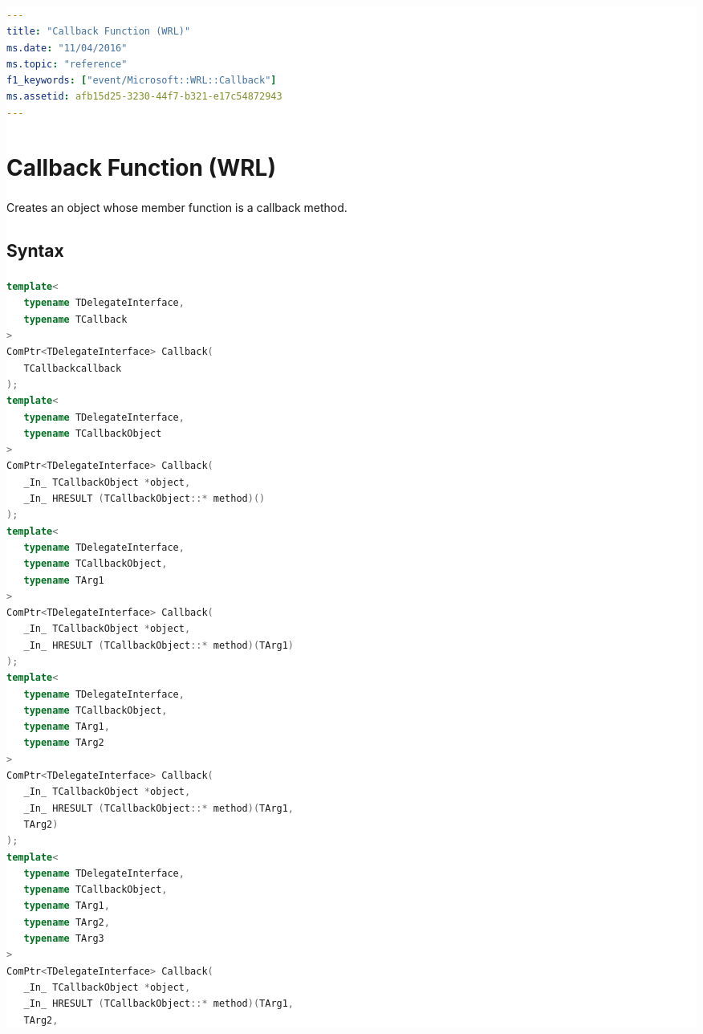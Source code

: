 ```yaml
---
title: "Callback Function (WRL)"
ms.date: "11/04/2016"
ms.topic: "reference"
f1_keywords: ["event/Microsoft::WRL::Callback"]
ms.assetid: afb15d25-3230-44f7-b321-e17c54872943
---
```

# Callback Function (WRL)

Creates an object whose member function is a callback method.

## Syntax

```cpp
template<
   typename TDelegateInterface,
   typename TCallback
>
ComPtr<TDelegateInterface> Callback(
   TCallbackcallback
);
template<
   typename TDelegateInterface,
   typename TCallbackObject
>
ComPtr<TDelegateInterface> Callback(
   _In_ TCallbackObject *object,
   _In_ HRESULT (TCallbackObject::* method)()
);
template<
   typename TDelegateInterface,
   typename TCallbackObject,
   typename TArg1
>
ComPtr<TDelegateInterface> Callback(
   _In_ TCallbackObject *object,
   _In_ HRESULT (TCallbackObject::* method)(TArg1)
);
template<
   typename TDelegateInterface,
   typename TCallbackObject,
   typename TArg1,
   typename TArg2
>
ComPtr<TDelegateInterface> Callback(
   _In_ TCallbackObject *object,
   _In_ HRESULT (TCallbackObject::* method)(TArg1,
   TArg2)
);
template<
   typename TDelegateInterface,
   typename TCallbackObject,
   typename TArg1,
   typename TArg2,
   typename TArg3
>
ComPtr<TDelegateInterface> Callback(
   _In_ TCallbackObject *object,
   _In_ HRESULT (TCallbackObject::* method)(TArg1,
   TArg2,
```